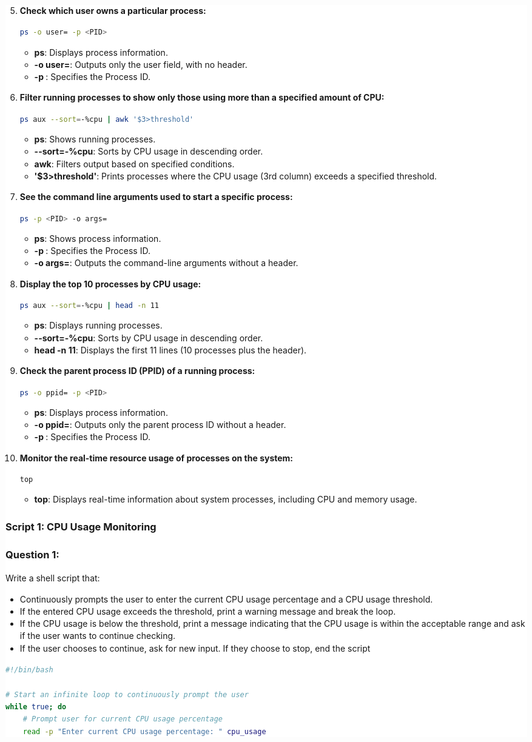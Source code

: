 5. **Check which user owns a particular process:**
   ```bash
   ps -o user= -p <PID>
   ```
   - **ps**: Displays process information.
   - **-o user=**: Outputs only the user field, with no header.
   - **-p <PID>**: Specifies the Process ID.

6. **Filter running processes to show only those using more than a specified amount of CPU:**
   ```bash
   ps aux --sort=-%cpu | awk '$3>threshold'
   ```
   - **ps**: Shows running processes.
   - **--sort=-%cpu**: Sorts by CPU usage in descending order.
   - **awk**: Filters output based on specified conditions.
   - **'$3>threshold'**: Prints processes where the CPU usage (3rd column) exceeds a specified threshold.

7. **See the command line arguments used to start a specific process:**
   ```bash
   ps -p <PID> -o args=
   ```
   - **ps**: Shows process information.
   - **-p <PID>**: Specifies the Process ID.
   - **-o args=**: Outputs the command-line arguments without a header.

8. **Display the top 10 processes by CPU usage:**
   ```bash
   ps aux --sort=-%cpu | head -n 11
   ```
   - **ps**: Displays running processes.
   - **--sort=-%cpu**: Sorts by CPU usage in descending order.
   - **head -n 11**: Displays the first 11 lines (10 processes plus the header).

9. **Check the parent process ID (PPID) of a running process:**
   ```bash
   ps -o ppid= -p <PID>
   ```
   - **ps**: Displays process information.
   - **-o ppid=**: Outputs only the parent process ID without a header.
   - **-p <PID>**: Specifies the Process ID.

10. **Monitor the real-time resource usage of processes on the system:**
    ```bash
    top
    ```
    - **top**: Displays real-time information about system processes, including CPU and memory usage.


    



### Script 1: CPU Usage Monitoring
### Question 1:
Write a shell script that:
- Continuously prompts the user to enter the current CPU usage percentage and a CPU usage threshold.
- If the entered CPU usage exceeds the threshold, print a warning message and break the loop.
- If the CPU usage is below the threshold, print a message indicating that the CPU usage is within the acceptable range and ask if the user wants to continue checking.
- If the user chooses to continue, ask for new input. If they choose to stop, end the script
```bash
#!/bin/bash

# Start an infinite loop to continuously prompt the user
while true; do
    # Prompt user for current CPU usage percentage
    read -p "Enter current CPU usage percentage: " cpu_usage
```